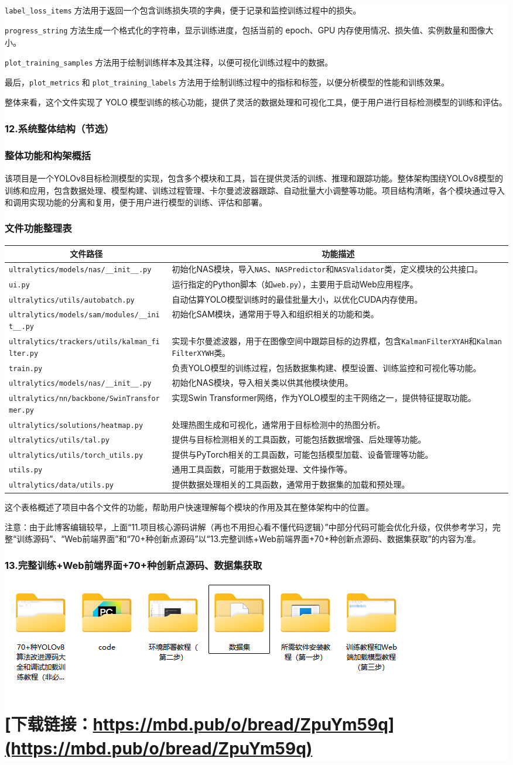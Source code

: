 `label_loss_items` 方法用于返回一个包含训练损失项的字典，便于记录和监控训练过程中的损失。

`progress_string` 方法生成一个格式化的字符串，显示训练进度，包括当前的 epoch、GPU 内存使用情况、损失值、实例数量和图像大小。

`plot_training_samples` 方法用于绘制训练样本及其注释，以便可视化训练过程中的数据。

最后，`plot_metrics` 和 `plot_training_labels` 方法用于绘制训练过程中的指标和标签，以便分析模型的性能和训练效果。

整体来看，这个文件实现了 YOLO 模型训练的核心功能，提供了灵活的数据处理和可视化工具，便于用户进行目标检测模型的训练和评估。

### 12.系统整体结构（节选）

### 整体功能和构架概括

该项目是一个YOLOv8目标检测模型的实现，包含多个模块和工具，旨在提供灵活的训练、推理和跟踪功能。整体架构围绕YOLOv8模型的训练和应用，包含数据处理、模型构建、训练过程管理、卡尔曼滤波器跟踪、自动批量大小调整等功能。项目结构清晰，各个模块通过导入和调用实现功能的分离和复用，便于用户进行模型的训练、评估和部署。

### 文件功能整理表

| 文件路径                                                                                     | 功能描述                                                                                         |
|----------------------------------------------------------------------------------------------|--------------------------------------------------------------------------------------------------|
| `ultralytics/models/nas/__init__.py`                                                        | 初始化NAS模块，导入`NAS`、`NASPredictor`和`NASValidator`类，定义模块的公共接口。              |
| `ui.py`                                                                                     | 运行指定的Python脚本（如`web.py`），主要用于启动Web应用程序。                                  |
| `ultralytics/utils/autobatch.py`                                                            | 自动估算YOLO模型训练时的最佳批量大小，以优化CUDA内存使用。                                     |
| `ultralytics/models/sam/modules/__init__.py`                                               | 初始化SAM模块，通常用于导入和组织相关的功能和类。                                             |
| `ultralytics/trackers/utils/kalman_filter.py`                                              | 实现卡尔曼滤波器，用于在图像空间中跟踪目标的边界框，包含`KalmanFilterXYAH`和`KalmanFilterXYWH`类。 |
| `train.py`                                                                                  | 负责YOLO模型的训练过程，包括数据集构建、模型设置、训练监控和可视化等功能。                    |
| `ultralytics/models/nas/__init__.py`                                                        | 初始化NAS模块，导入相关类以供其他模块使用。                                                    |
| `ultralytics/nn/backbone/SwinTransformer.py`                                               | 实现Swin Transformer网络，作为YOLO模型的主干网络之一，提供特征提取功能。                       |
| `ultralytics/solutions/heatmap.py`                                                         | 处理热图生成和可视化，通常用于目标检测中的热图分析。                                           |
| `ultralytics/utils/tal.py`                                                                  | 提供与目标检测相关的工具函数，可能包括数据增强、后处理等功能。                                 |
| `ultralytics/utils/torch_utils.py`                                                          | 提供与PyTorch相关的工具函数，可能包括模型加载、设备管理等功能。                               |
| `utils.py`                                                                                  | 通用工具函数，可能用于数据处理、文件操作等。                                                   |
| `ultralytics/data/utils.py`                                                                  | 提供数据处理相关的工具函数，通常用于数据集的加载和预处理。                                     |

这个表格概述了项目中各个文件的功能，帮助用户快速理解每个模块的作用及其在整体架构中的位置。

注意：由于此博客编辑较早，上面“11.项目核心源码讲解（再也不用担心看不懂代码逻辑）”中部分代码可能会优化升级，仅供参考学习，完整“训练源码”、“Web前端界面”和“70+种创新点源码”以“13.完整训练+Web前端界面+70+种创新点源码、数据集获取”的内容为准。

### 13.完整训练+Web前端界面+70+种创新点源码、数据集获取

![19.png](19.png)


# [下载链接：https://mbd.pub/o/bread/ZpuYm59q](https://mbd.pub/o/bread/ZpuYm59q)